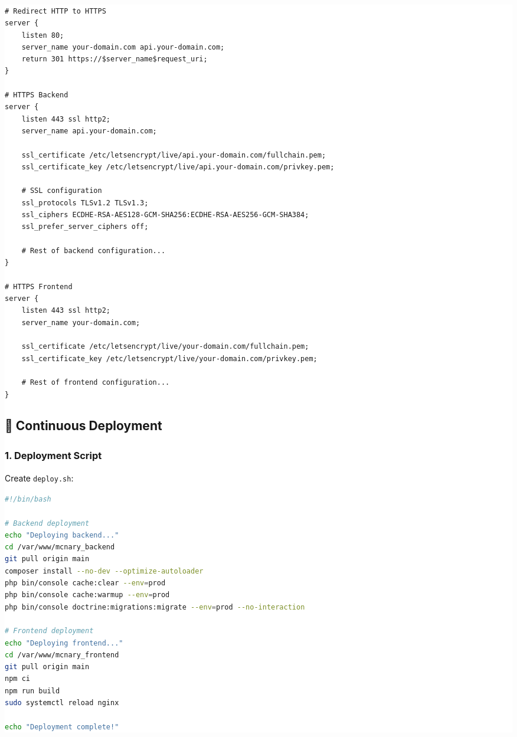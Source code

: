 ```nginx
# Redirect HTTP to HTTPS
server {
    listen 80;
    server_name your-domain.com api.your-domain.com;
    return 301 https://$server_name$request_uri;
}

# HTTPS Backend
server {
    listen 443 ssl http2;
    server_name api.your-domain.com;
    
    ssl_certificate /etc/letsencrypt/live/api.your-domain.com/fullchain.pem;
    ssl_certificate_key /etc/letsencrypt/live/api.your-domain.com/privkey.pem;
    
    # SSL configuration
    ssl_protocols TLSv1.2 TLSv1.3;
    ssl_ciphers ECDHE-RSA-AES128-GCM-SHA256:ECDHE-RSA-AES256-GCM-SHA384;
    ssl_prefer_server_ciphers off;
    
    # Rest of backend configuration...
}

# HTTPS Frontend
server {
    listen 443 ssl http2;
    server_name your-domain.com;
    
    ssl_certificate /etc/letsencrypt/live/your-domain.com/fullchain.pem;
    ssl_certificate_key /etc/letsencrypt/live/your-domain.com/privkey.pem;
    
    # Rest of frontend configuration...
}
```

## 🔄 Continuous Deployment

### 1. Deployment Script

Create `deploy.sh`:

```bash
#!/bin/bash

# Backend deployment
echo "Deploying backend..."
cd /var/www/mcnary_backend
git pull origin main
composer install --no-dev --optimize-autoloader
php bin/console cache:clear --env=prod
php bin/console cache:warmup --env=prod
php bin/console doctrine:migrations:migrate --env=prod --no-interaction

# Frontend deployment
echo "Deploying frontend..."
cd /var/www/mcnary_frontend
git pull origin main
npm ci
npm run build
sudo systemctl reload nginx

echo "Deployment complete!"
```
